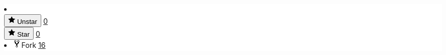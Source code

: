   <li>
      <div class="js-toggler-container js-social-container starring-container ">
    <!-- '"` --><!-- </textarea></xmp> --></option></form><form class="starred js-social-form" action="/johnitf/falldetector-public/unstar" accept-charset="UTF-8" method="post"><input name="utf8" type="hidden" value="&#x2713;" /><input type="hidden" name="authenticity_token" value="Ca9JJEuyKdEH6AlkDMnAklWF4GEJKkPJsjuLTd4N8p9lAKeWUV79/eU1tGJQPkfi9DzFE3CqxIuVrkzbzkgZqQ==" />
      <input type="hidden" name="context" value="repository"></input>
      <button
        type="submit"
        class="btn btn-sm btn-with-count js-toggler-target"
        aria-label="Unstar this repository" title="Unstar johnitf/falldetector-public"
        data-ga-click="Repository, click unstar button, action:blob#show; text:Unstar">
        <svg class="octicon octicon-star v-align-text-bottom" viewBox="0 0 14 16" version="1.1" width="14" height="16" aria-hidden="true"><path fill-rule="evenodd" d="M14 6l-4.9-.64L7 1 4.9 5.36 0 6l3.6 3.26L2.67 14 7 11.67 11.33 14l-.93-4.74L14 6z"/></svg>
        Unstar
      </button>
        <a class="social-count js-social-count" href="/johnitf/falldetector-public/stargazers"
           aria-label="0 users starred this repository">
          0
        </a>
</form>
    <!-- '"` --><!-- </textarea></xmp> --></option></form><form class="unstarred js-social-form" action="/johnitf/falldetector-public/star" accept-charset="UTF-8" method="post"><input name="utf8" type="hidden" value="&#x2713;" /><input type="hidden" name="authenticity_token" value="PvUSy2GVO2pbeBRUvvqy0GMxaUPimWbzt+7KPfW2qI7p8jjNGoGEAfxl0AES6YkBYs2LC3XWpTxGzYJ9Tlam6g==" />
      <input type="hidden" name="context" value="repository"></input>
      <button
        type="submit"
        class="btn btn-sm btn-with-count js-toggler-target"
        aria-label="Star this repository" title="Star johnitf/falldetector-public"
        data-ga-click="Repository, click star button, action:blob#show; text:Star">
        <svg class="octicon octicon-star v-align-text-bottom" viewBox="0 0 14 16" version="1.1" width="14" height="16" aria-hidden="true"><path fill-rule="evenodd" d="M14 6l-4.9-.64L7 1 4.9 5.36 0 6l3.6 3.26L2.67 14 7 11.67 11.33 14l-.93-4.74L14 6z"/></svg>
        Star
      </button>
        <a class="social-count js-social-count" href="/johnitf/falldetector-public/stargazers"
           aria-label="0 users starred this repository">
          0
        </a>
</form>  </div>

  </li>

  <li>
        <span class="btn btn-sm btn-with-count disabled tooltipped tooltipped-sw" aria-label="Cannot fork because you own this repository and are not a member of any organizations.">
          <svg class="octicon octicon-repo-forked v-align-text-bottom" viewBox="0 0 10 16" version="1.1" width="10" height="16" aria-hidden="true"><path fill-rule="evenodd" d="M8 1a1.993 1.993 0 0 0-1 3.72V6L5 8 3 6V4.72A1.993 1.993 0 0 0 2 1a1.993 1.993 0 0 0-1 3.72V6.5l3 3v1.78A1.993 1.993 0 0 0 5 15a1.993 1.993 0 0 0 1-3.72V9.5l3-3V4.72A1.993 1.993 0 0 0 8 1zM2 4.2C1.34 4.2.8 3.65.8 3c0-.65.55-1.2 1.2-1.2.65 0 1.2.55 1.2 1.2 0 .65-.55 1.2-1.2 1.2zm3 10c-.66 0-1.2-.55-1.2-1.2 0-.65.55-1.2 1.2-1.2.65 0 1.2.55 1.2 1.2 0 .65-.55 1.2-1.2 1.2zm3-10c-.66 0-1.2-.55-1.2-1.2 0-.65.55-1.2 1.2-1.2.65 0 1.2.55 1.2 1.2 0 .65-.55 1.2-1.2 1.2z"/></svg>
          Fork
</span>
    <a href="/johnitf/falldetector-public/network/members" class="social-count"
       aria-label="16 users forked this repository">
      16
    </a>
  </li>
</ul>
